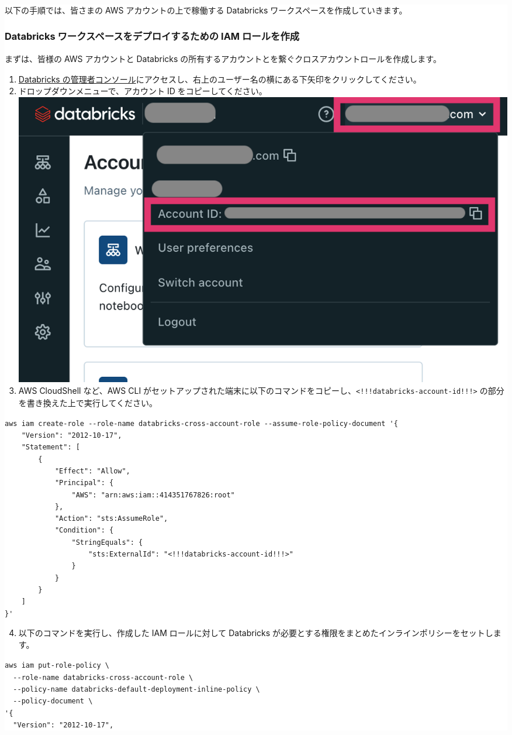 以下の手順では、皆さまの AWS アカウントの上で稼働する Databricks ワークスペースを作成していきます。

### Databricks ワークスペースをデプロイするための IAM ロールを作成

まずは、皆様の AWS アカウントと Databricks の所有するアカウントとを繋ぐクロスアカウントロールを作成します。

1. [Databricks の管理者コンソール](https://accounts.cloud.databricks.com/)にアクセスし、右上のユーザー名の横にある下矢印をクリックしてください。
2. ドロップダウンメニューで、アカウント ID をコピーしてください。
![](/static/00-prerequisites/databricks-account-id.png)
3. AWS CloudShell など、AWS CLI がセットアップされた端末に以下のコマンドをコピーし、`<!!!databricks-account-id!!!>` の部分を書き換えた上で実行してください。
```bash:
aws iam create-role --role-name databricks-cross-account-role --assume-role-policy-document '{
    "Version": "2012-10-17",
    "Statement": [
        {
            "Effect": "Allow",
            "Principal": {
                "AWS": "arn:aws:iam::414351767826:root"
            },
            "Action": "sts:AssumeRole",
            "Condition": {
                "StringEquals": {
                    "sts:ExternalId": "<!!!databricks-account-id!!!>"
                }
            }
        }
    ]
}'
```
4. 以下のコマンドを実行し、作成した IAM ロールに対して Databricks が必要とする権限をまとめたインラインポリシーをセットします。
```bash:
aws iam put-role-policy \
  --role-name databricks-cross-account-role \
  --policy-name databricks-default-deployment-inline-policy \
  --policy-document \
'{
  "Version": "2012-10-17",
```